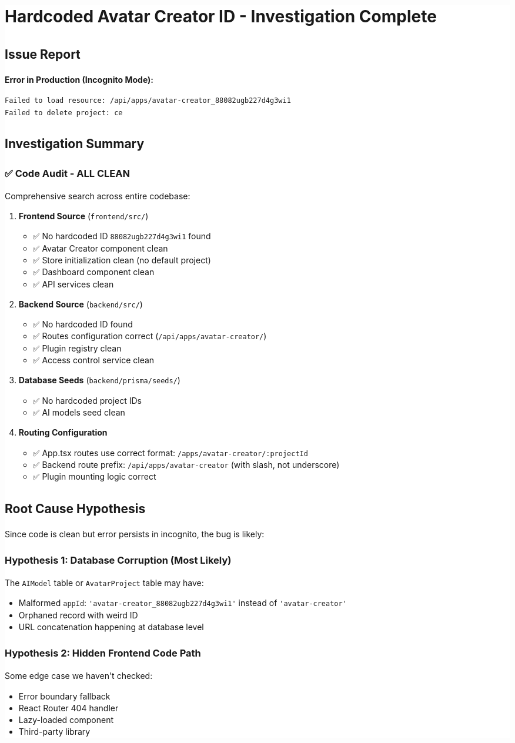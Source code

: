 # Hardcoded Avatar Creator ID - Investigation Complete

## Issue Report

**Error in Production (Incognito Mode):**
```
Failed to load resource: /api/apps/avatar-creator_88082ugb227d4g3wi1
Failed to delete project: ce
```

## Investigation Summary

### ✅ Code Audit - ALL CLEAN

Comprehensive search across entire codebase:

1. **Frontend Source** (`frontend/src/`)
   - ✅ No hardcoded ID `88082ugb227d4g3wi1` found
   - ✅ Avatar Creator component clean
   - ✅ Store initialization clean (no default project)
   - ✅ Dashboard component clean
   - ✅ API services clean

2. **Backend Source** (`backend/src/`)
   - ✅ No hardcoded ID found
   - ✅ Routes configuration correct (`/api/apps/avatar-creator/`)
   - ✅ Plugin registry clean
   - ✅ Access control service clean

3. **Database Seeds** (`backend/prisma/seeds/`)
   - ✅ No hardcoded project IDs
   - ✅ AI models seed clean

4. **Routing Configuration**
   - ✅ App.tsx routes use correct format: `/apps/avatar-creator/:projectId`
   - ✅ Backend route prefix: `/api/apps/avatar-creator` (with slash, not underscore)
   - ✅ Plugin mounting logic correct

## Root Cause Hypothesis

Since code is clean but error persists in incognito, the bug is likely:

### Hypothesis 1: Database Corruption (Most Likely)
The `AIModel` table or `AvatarProject` table may have:
- Malformed `appId`: `'avatar-creator_88082ugb227d4g3wi1'` instead of `'avatar-creator'`
- Orphaned record with weird ID
- URL concatenation happening at database level

### Hypothesis 2: Hidden Frontend Code Path
Some edge case we haven't checked:
- Error boundary fallback
- React Router 404 handler
- Lazy-loaded component
- Third-party library
